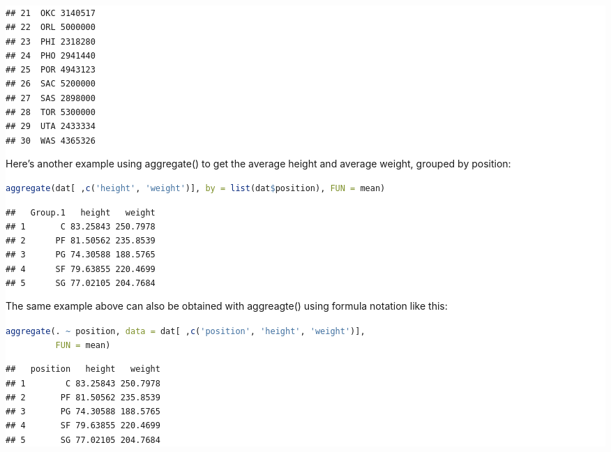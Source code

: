     ## 21  OKC 3140517
    ## 22  ORL 5000000
    ## 23  PHI 2318280
    ## 24  PHO 2941440
    ## 25  POR 4943123
    ## 26  SAC 5200000
    ## 27  SAS 2898000
    ## 28  TOR 5300000
    ## 29  UTA 2433334
    ## 30  WAS 4365326

Here’s another example using aggregate() to get the average height and
average weight, grouped by
position:

``` r
aggregate(dat[ ,c('height', 'weight')], by = list(dat$position), FUN = mean)
```

    ##   Group.1   height   weight
    ## 1       C 83.25843 250.7978
    ## 2      PF 81.50562 235.8539
    ## 3      PG 74.30588 188.5765
    ## 4      SF 79.63855 220.4699
    ## 5      SG 77.02105 204.7684

The same example above can also be obtained with aggreagte() using
formula notation like
this:

``` r
aggregate(. ~ position, data = dat[ ,c('position', 'height', 'weight')], 
          FUN = mean)
```

    ##   position   height   weight
    ## 1        C 83.25843 250.7978
    ## 2       PF 81.50562 235.8539
    ## 3       PG 74.30588 188.5765
    ## 4       SF 79.63855 220.4699
    ## 5       SG 77.02105 204.7684
